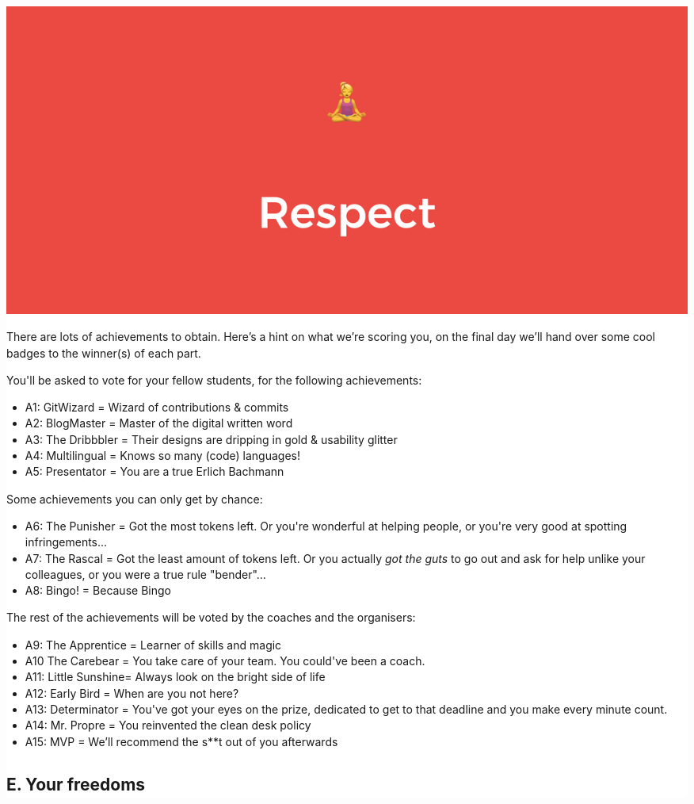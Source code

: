 ![Respect each other, and show your appreciation.](../../.gitbook/assets/screenshot-2019-06-18-at-15.11.18.png)

There are lots of achievements to obtain. Here’s a hint on what we’re scoring you, on the final day we’ll hand over some cool badges to the winner\(s\) of each part.

You'll be asked to vote for your fellow students, for the following achievements:

* A1: GitWizard = Wizard of contributions & commits
* A2: BlogMaster = Master of the digital written word
* A3: The Dribbbler = Their designs are dripping in gold & usability glitter
* A4: Multilingual = Knows so many \(code\) languages!
* A5: Presentator = You are a true Erlich Bachmann

Some achievements you can only get by chance:

* A6: The Punisher = Got the most tokens left. Or you're wonderful at helping people, or you're very good at spotting infringements...
* A7: The Rascal = Got the least amount of tokens left. Or you actually _got the guts_ to go out and ask for help unlike your colleagues, or you were a true rule "bender"...
* A8:  Bingo! = Because Bingo

The rest of the achievements will be voted by the coaches and the organisers:

* A9: The Apprentice = Learner of skills and magic
* A10 The Carebear = You take care of your team. You could've been a coach.
* A11: Little Sunshine= Always look on the bright side of life
* A12: Early Bird = When are you not here?
* A13: Determinator = You've got your eyes on the prize, dedicated to get to that deadline and you make every minute count.
* A14: Mr. Propre = You reinvented the clean desk policy
* A15: MVP = We’ll recommend the s\*\*t out of you afterwards

## **E. Your freedoms**
